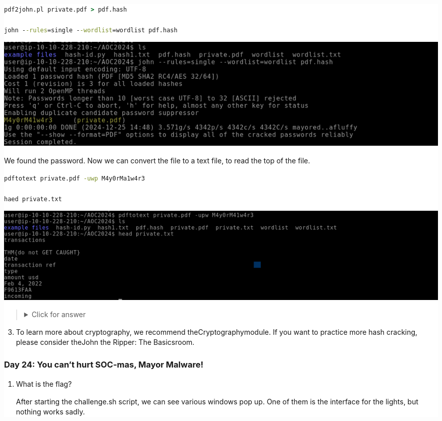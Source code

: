    ```cmd
   pdf2john.pl private.pdf > pdf.hash
   
   john --rules=single --wordlist=wordlist pdf.hash 
   ```

   ![Cracked](https://github.com/Kevinovitz/TryHackMe_Writeups/blob/main/adventofcyber2024/Advent_of_Cyber_2024_Day_23_Cracked.png)

   We found the password. Now we can convert the file to a text file, to read the top of the file.

   ```cmd
   pdftotext private.pdf -uwp M4y0rMa1w4r3

   haed private.txt
   ```

   ![Flag](https://github.com/Kevinovitz/TryHackMe_Writeups/blob/main/adventofcyber2024/Advent_of_Cyber_2024_Day_23_Flag.png)

   ><details><summary>Click for answer</summary></details>

3. To learn more about cryptography, we recommend theCryptographymodule. If you want to practice more hash cracking, please consider theJohn the Ripper: The Basicsroom.

### Day 24: You can’t hurt SOC-mas, Mayor Malware!

1. What is the flag?

   After starting the challenge.sh script, we can see various windows pop up. One of them is the interface for the lights, but nothing works sadly.
